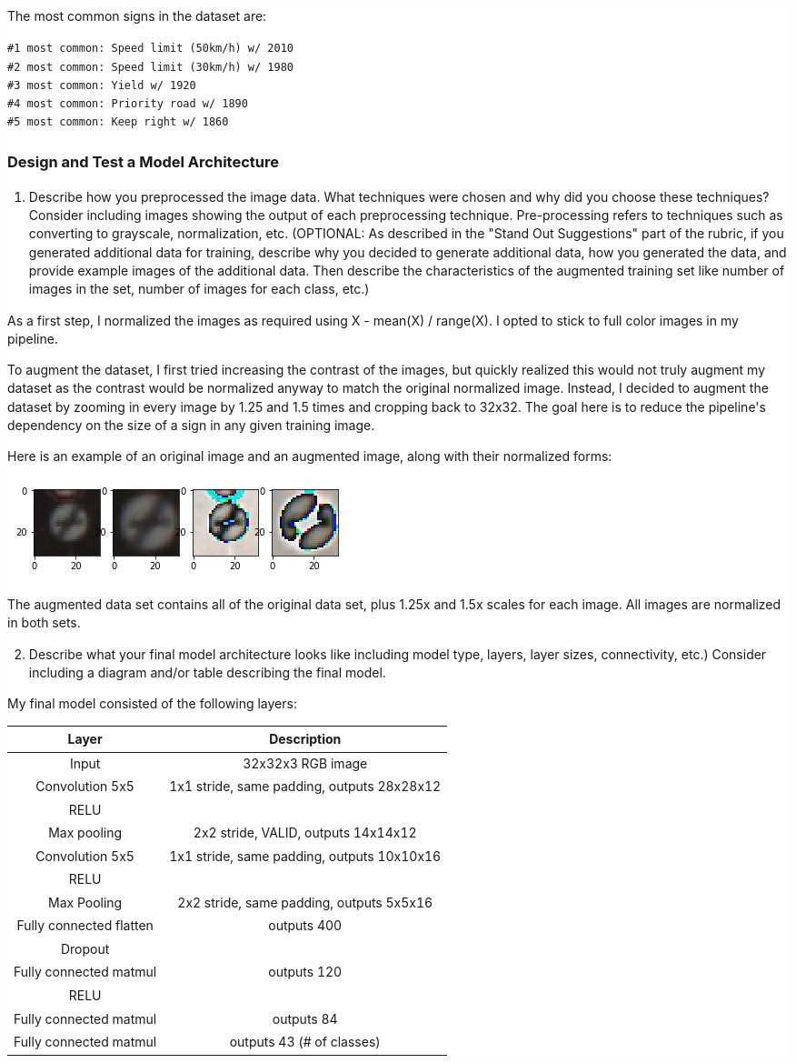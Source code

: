 The most common signs in the dataset are:

```
#1 most common: Speed limit (50km/h) w/ 2010
#2 most common: Speed limit (30km/h) w/ 1980
#3 most common: Yield w/ 1920
#4 most common: Priority road w/ 1890
#5 most common: Keep right w/ 1860
```

### Design and Test a Model Architecture

1. Describe how you preprocessed the image data. What techniques were chosen and why did you choose these techniques? Consider including images showing the output of each preprocessing technique. Pre-processing refers to techniques such as converting to grayscale, normalization, etc. (OPTIONAL: As described in the "Stand Out Suggestions" part of the rubric, if you generated additional data for training, describe why you decided to generate additional data, how you generated the data, and provide example images of the additional data. Then describe the characteristics of the augmented training set like number of images in the set, number of images for each class, etc.)

As a first step, I normalized the images as required using X - mean(X) / range(X). I opted to stick to full color images in my pipeline.

To augment the dataset, I first tried increasing the contrast of the images, but quickly realized this would not truly augment my dataset as the contrast would be normalized anyway to match the original normalized image. Instead, I decided to augment the dataset by zooming in every image by 1.25 and 1.5 times and cropping back to 32x32. The goal here is to reduce the pipeline's dependency on the size of a sign in any given training image.

Here is an example of an original image and an augmented image, along with their normalized forms:

![An original image, an augmented image at 1.5x scale, and the normalized versions of each.][image_augment]

The augmented data set contains all of the original data set, plus 1.25x and 1.5x scales for each image. All images are normalized in both sets.

2. Describe what your final model architecture looks like including model type, layers, layer sizes, connectivity, etc.) Consider including a diagram and/or table describing the final model.

My final model consisted of the following layers:

| Layer         		|     Description                       | 
|:-----------------------:|:---------------------------------------------:| 
| Input                   | 32x32x3 RGB image                             | 
| Convolution 5x5     	  | 1x1 stride, same padding, outputs 28x28x12    | 
| RELU                    |                                               |
| Max pooling	      	  | 2x2 stride, VALID, outputs 14x14x12           |
| Convolution 5x5         | 1x1 stride, same padding, outputs 10x10x16    |
| RELU                    |                                               |
| Max Pooling             | 2x2 stride, same padding, outputs 5x5x16      |
| Fully connected flatten | outputs 400                                   |
| Dropout                 |                                               |
| Fully connected matmul  | outputs 120                                   |
| RELU                    |                                               |
| Fully connected matmul  | outputs 84                                    |
| Fully connected matmul  | outputs 43 (# of classes)                     |


[//]: # (Image References)
[image_augment]: ./examples/augment_example.JPG "Augmented image"
[gts-1]: ./signs-from-web/german_sign_1.JPG "GTS1"
[gts-2]: ./signs-from-web/german_sign_2.jpg "GTS2"
[gts-4]: ./signs-from-web/german_sign_4.jpg "GTS4"
[gts-7]: ./signs-from-web/german_sign_7.jpg "GTS7"
[gts-8]: ./signs-from-web/german_sign_8.jpg "GTS8"
[exploration_1]: ./examples/explore.png "Dataset exploration"
[exploration_2]: ./examples/explore_test.png "Dataset exploration"
[exploration_3]: ./examples/explore_train.png "Dataset exploration"